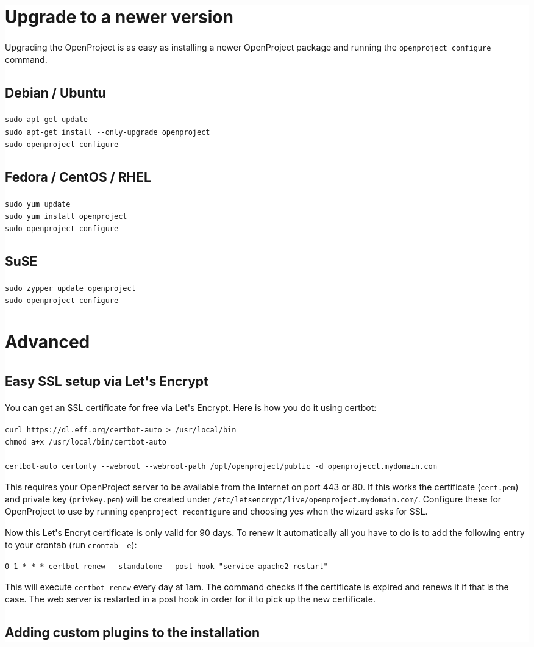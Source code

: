 # Upgrade to a newer version

Upgrading the OpenProject is as easy as installing a newer OpenProject package
and running the `openproject configure` command.

## Debian / Ubuntu

    sudo apt-get update
    sudo apt-get install --only-upgrade openproject
    sudo openproject configure

## Fedora / CentOS / RHEL

    sudo yum update
    sudo yum install openproject
    sudo openproject configure

## SuSE

    sudo zypper update openproject
    sudo openproject configure


# Advanced

## Easy SSL setup via Let's Encrypt

You can get an SSL certificate for free via Let's Encrypt.
Here is how you do it using [certbot](https://github.com/certbot/certbot):

    curl https://dl.eff.org/certbot-auto > /usr/local/bin
    chmod a+x /usr/local/bin/certbot-auto
    
    certbot-auto certonly --webroot --webroot-path /opt/openproject/public -d openprojecct.mydomain.com

This requires your OpenProject server to be available from the Internet on port 443 or 80.
If this works the certificate (`cert.pem`) and private key (`privkey.pem`) will be created under `/etc/letsencrypt/live/openproject.mydomain.com/`. Configure these for OpenProject to use by running `openproject reconfigure` and choosing yes when the wizard asks for SSL.

Now this Let's Encryt certificate is only valid for 90 days. To renew it automatically all you have to do is to add the following entry to your crontab (run `crontab -e`):

    0 1 * * * certbot renew --standalone --post-hook "service apache2 restart"
    
This will execute `certbot renew` every day at 1am. The command checks if the certificate is expired and renews it if that is the case. The web server is restarted in a post hook in order for it to pick up the new certificate.

## Adding custom plugins to the installation
